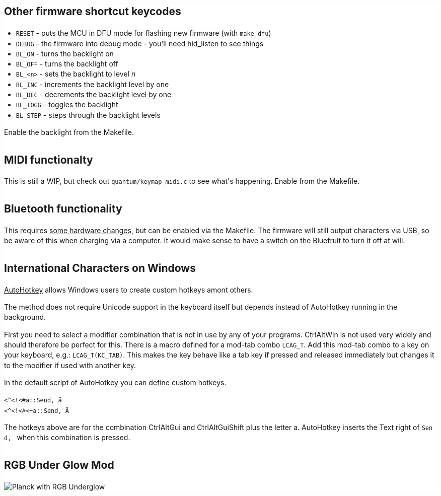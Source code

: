 ## Other firmware shortcut keycodes

* `RESET` - puts the MCU in DFU mode for flashing new firmware (with `make dfu`)
* `DEBUG` - the firmware into debug mode - you'll need hid_listen to see things
* `BL_ON` - turns the backlight on
* `BL_OFF` - turns the backlight off
* `BL_<n>` - sets the backlight to level *n*
* `BL_INC` - increments the backlight level by one
* `BL_DEC` - decrements the backlight level by one
* `BL_TOGG` - toggles the backlight
* `BL_STEP` - steps through the backlight levels

Enable the backlight from the Makefile.

## MIDI functionalty

This is still a WIP, but check out `quantum/keymap_midi.c` to see what's happening. Enable from the Makefile.

## Bluetooth functionality

This requires [some hardware changes](https://www.reddit.com/r/MechanicalKeyboards/comments/3psx0q/the_planck_keyboard_with_bluetooth_guide_and/?ref=search_posts), but can be enabled via the Makefile. The firmware will still output characters via USB, so be aware of this when charging via a computer. It would make sense to have a switch on the Bluefruit to turn it off at will.

## International Characters on Windows

[AutoHotkey](https://autohotkey.com) allows Windows users to create custom hotkeys amont others.

The method does not require Unicode support in the keyboard itself but depends instead of AutoHotkey running in the background.

First you need to select a modifier combination that is not in use by any of your programs.
CtrlAltWin is not used very widely and should therefore be perfect for this.
There is a macro defined for a mod-tab combo `LCAG_T`.
Add this mod-tab combo to a key on your keyboard, e.g.: `LCAG_T(KC_TAB)`.
This makes the key behave like a tab key if pressed and released immediately but changes it to the modifier if used with another key.

In the default script of AutoHotkey you can define custom hotkeys.

    <^<!<#a::Send, ä
    <^<!<#<+a::Send, Ä

The hotkeys above are for the combination CtrlAltGui and CtrlAltGuiShift plus the letter a.
AutoHotkey inserts the Text right of `Send, ` when this combination is pressed.

## RGB Under Glow Mod

![Planck with RGB Underglow](https://raw.githubusercontent.com/yangliu/qmk_firmware/planck-rgb/keyboard/planck/keymaps/yang/planck-with-rgb-underglow.jpg)
